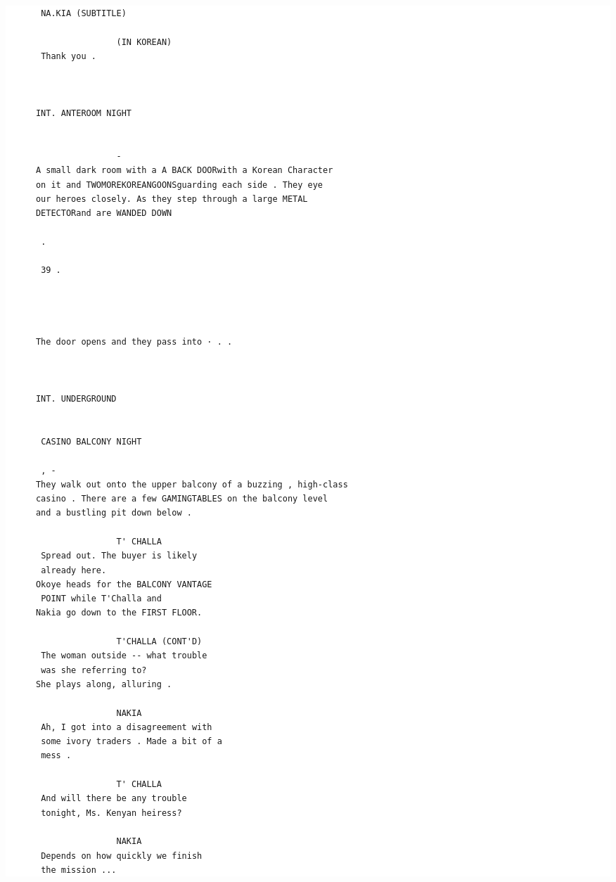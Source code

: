            NA.KIA (SUBTITLE)

                          (IN KOREAN)
           Thank you .

                         

          INT. ANTEROOM NIGHT


                          -
          A small dark room with a A BACK DOORwith a Korean Character
          on it and TWOMOREKOREANGOONSguarding each side . They eye
          our heroes closely. As they step through a large METAL
          DETECTORand are WANDED DOWN

           .

           39 .

                         

                         
          The door opens and they pass into · . .

                         

          INT. UNDERGROUND


           CASINO BALCONY NIGHT

           , -
          They walk out onto the upper balcony of a buzzing , high-class
          casino . There are a few GAMINGTABLES on the balcony level
          and a bustling pit down below .

                          T' CHALLA
           Spread out. The buyer is likely
           already here.
          Okoye heads for the BALCONY VANTAGE
           POINT while T'Challa and
          Nakia go down to the FIRST FLOOR.

                          T'CHALLA (CONT'D)
           The woman outside -- what trouble
           was she referring to?
          She plays along, alluring .

                          NAKIA
           Ah, I got into a disagreement with
           some ivory traders . Made a bit of a
           mess .

                          T' CHALLA
           And will there be any trouble
           tonight, Ms. Kenyan heiress?

                          NAKIA
           Depends on how quickly we finish
           the mission ...

